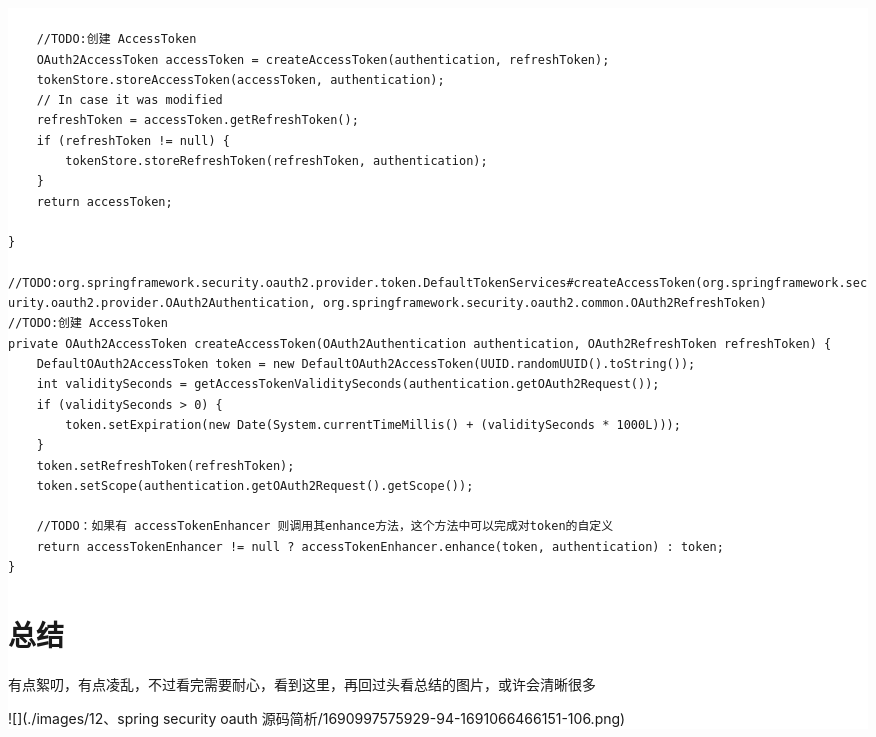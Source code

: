 ```

    //TODO:创建 AccessToken
	OAuth2AccessToken accessToken = createAccessToken(authentication, refreshToken);
	tokenStore.storeAccessToken(accessToken, authentication);
	// In case it was modified
	refreshToken = accessToken.getRefreshToken();
	if (refreshToken != null) {
		tokenStore.storeRefreshToken(refreshToken, authentication);
	}
	return accessToken;

}

//TODO:org.springframework.security.oauth2.provider.token.DefaultTokenServices#createAccessToken(org.springframework.security.oauth2.provider.OAuth2Authentication, org.springframework.security.oauth2.common.OAuth2RefreshToken)
//TODO:创建 AccessToken
private OAuth2AccessToken createAccessToken(OAuth2Authentication authentication, OAuth2RefreshToken refreshToken) {
	DefaultOAuth2AccessToken token = new DefaultOAuth2AccessToken(UUID.randomUUID().toString());
	int validitySeconds = getAccessTokenValiditySeconds(authentication.getOAuth2Request());
	if (validitySeconds > 0) {
		token.setExpiration(new Date(System.currentTimeMillis() + (validitySeconds * 1000L)));
	}
	token.setRefreshToken(refreshToken);
	token.setScope(authentication.getOAuth2Request().getScope());

    //TODO：如果有 accessTokenEnhancer 则调用其enhance方法，这个方法中可以完成对token的自定义
	return accessTokenEnhancer != null ? accessTokenEnhancer.enhance(token, authentication) : token;
}
```

总结
==

有点絮叨，有点凌乱，不过看完需要耐心，看到这里，再回过头看总结的图片，或许会清晰很多

![](./images/12、spring security oauth 源码简析/1690997575929-94-1691066466151-106.png)